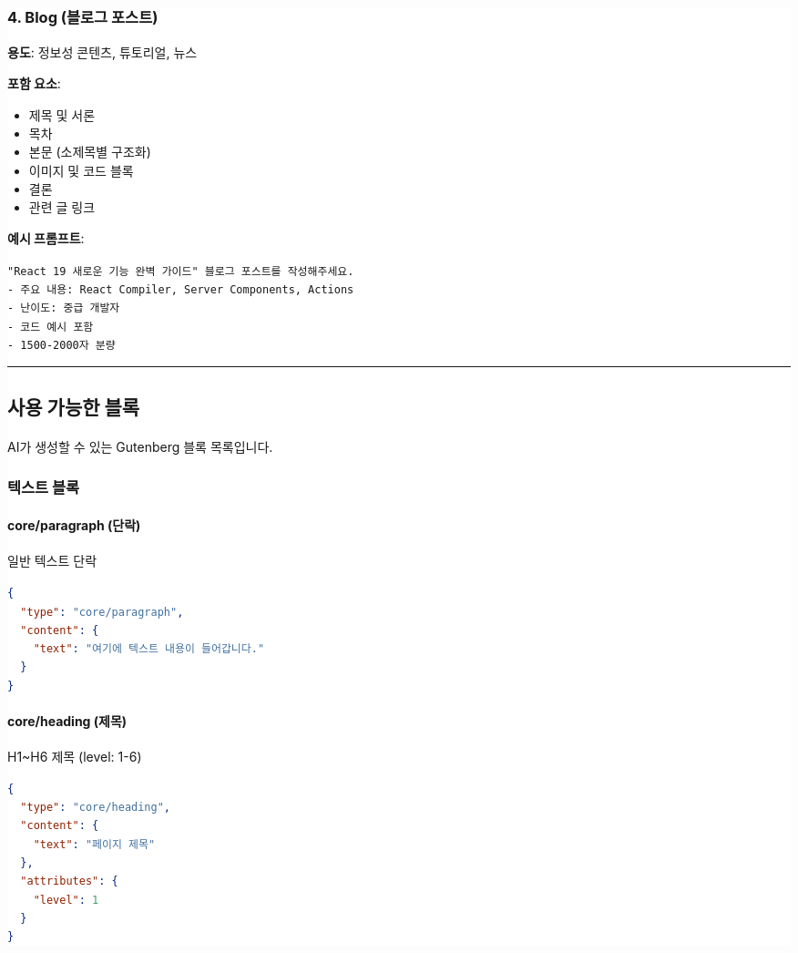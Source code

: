 ### 4. Blog (블로그 포스트)
**용도**: 정보성 콘텐츠, 튜토리얼, 뉴스

**포함 요소**:
- 제목 및 서론
- 목차
- 본문 (소제목별 구조화)
- 이미지 및 코드 블록
- 결론
- 관련 글 링크

**예시 프롬프트**:
```
"React 19 새로운 기능 완벽 가이드" 블로그 포스트를 작성해주세요.
- 주요 내용: React Compiler, Server Components, Actions
- 난이도: 중급 개발자
- 코드 예시 포함
- 1500-2000자 분량
```

---

## 사용 가능한 블록

AI가 생성할 수 있는 Gutenberg 블록 목록입니다.

### 텍스트 블록

#### core/paragraph (단락)
일반 텍스트 단락
```json
{
  "type": "core/paragraph",
  "content": {
    "text": "여기에 텍스트 내용이 들어갑니다."
  }
}
```

#### core/heading (제목)
H1~H6 제목 (level: 1-6)
```json
{
  "type": "core/heading",
  "content": {
    "text": "페이지 제목"
  },
  "attributes": {
    "level": 1
  }
}
```

